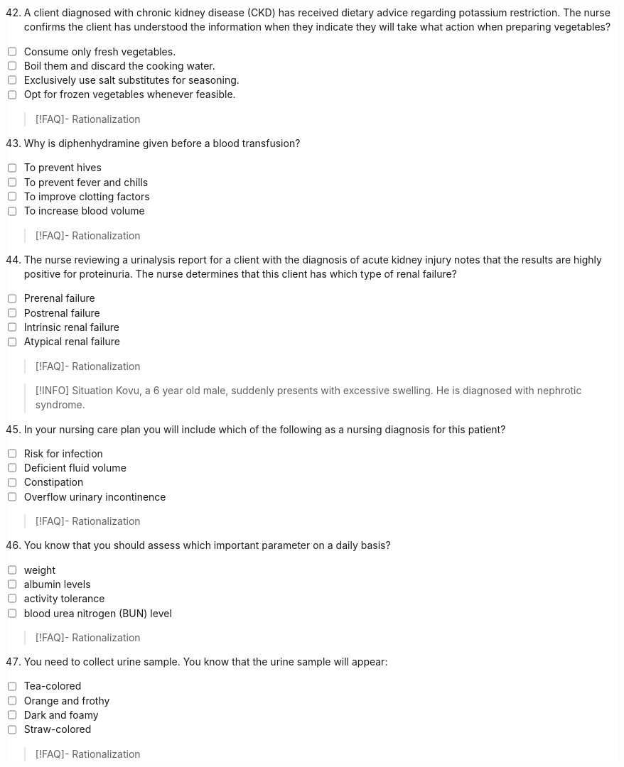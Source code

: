 42. A client diagnosed with chronic kidney disease (CKD) has received dietary advice regarding potassium restriction. The nurse confirms the client has understood the information when they indicate they will take what action when preparing vegetables?
- [ ] Consume only fresh vegetables.
- [ ] Boil them and discard the cooking water.
- [ ] Exclusively use salt substitutes for seasoning.
- [ ] Opt for frozen vegetables whenever feasible.
>[!FAQ]- Rationalization
>

43. Why is diphenhydramine given before a blood transfusion?
- [ ] To prevent hives
- [ ] To prevent fever and chills
- [ ] To improve clotting factors
- [ ] To increase blood volume
>[!FAQ]- Rationalization
>

44. The nurse reviewing a urinalysis report for a client with the diagnosis of acute kidney injury notes that the results are highly positive for proteinuria. The nurse determines that this client has which type of renal failure?
- [ ] Prerenal failure
- [ ] Postrenal failure
- [ ] Intrinsic renal failure
- [ ] Atypical renal failure
>[!FAQ]- Rationalization
>

>[!INFO] Situation
>Kovu, a 6 year old male, suddenly presents with excessive swelling. He is diagnosed with nephrotic syndrome. 

45. In your nursing care plan you will include which of the following as a nursing diagnosis for this patient?
- [ ] Risk for infection
- [ ] Deficient fluid volume
- [ ] Constipation
- [ ] Overflow urinary incontinence
>[!FAQ]- Rationalization
>

46. You know that you should assess which important parameter on a daily basis?
- [ ] weight
- [ ] albumin levels
- [ ] activity tolerance
- [ ] blood urea nitrogen (BUN) level
>[!FAQ]- Rationalization
>

47. You need to collect urine sample. You know that the urine sample will appear:
- [ ] Tea-colored
- [ ] Orange and frothy
- [ ] Dark and foamy
- [ ] Straw-colored
>[!FAQ]- Rationalization
>
